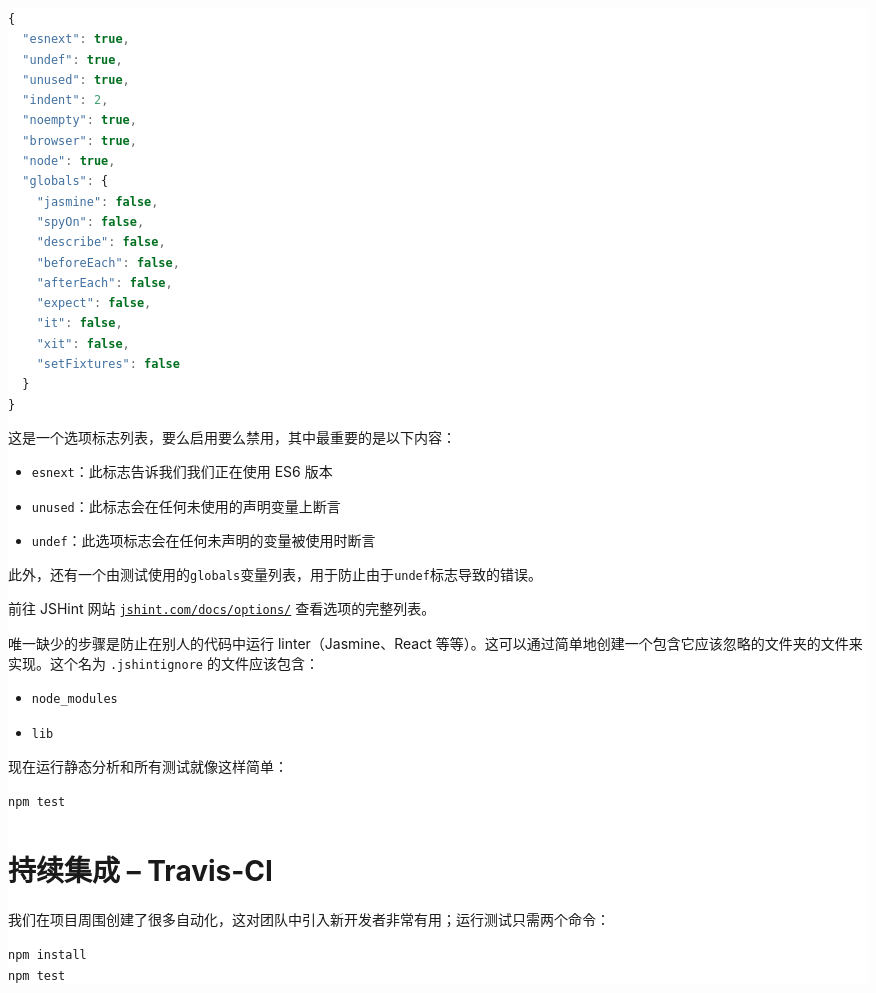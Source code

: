 ```js
{
  "esnext": true,
  "undef": true,
  "unused": true,
  "indent": 2,
  "noempty": true,
  "browser": true,
  "node": true,
  "globals": {
    "jasmine": false,
    "spyOn": false,
    "describe": false,
    "beforeEach": false,
    "afterEach": false,
    "expect": false,
    "it": false,
    "xit": false,
    "setFixtures": false
  }
}
```

这是一个选项标志列表，要么启用要么禁用，其中最重要的是以下内容：

+   `esnext`：此标志告诉我们我们正在使用 ES6 版本

+   `unused`：此标志会在任何未使用的声明变量上断言

+   `undef`：此选项标志会在任何未声明的变量被使用时断言

此外，还有一个由测试使用的`globals`变量列表，用于防止由于`undef`标志导致的错误。

前往 JSHint 网站 [`jshint.com/docs/options/`](http://jshint.com/docs/options/) 查看选项的完整列表。

唯一缺少的步骤是防止在别人的代码中运行 linter（Jasmine、React 等等）。这可以通过简单地创建一个包含它应该忽略的文件夹的文件来实现。这个名为 `.jshintignore` 的文件应该包含：

+   `node_modules`

+   `lib`

现在运行静态分析和所有测试就像这样简单：

```js
npm test

```

# 持续集成 – Travis-CI

我们在项目周围创建了很多自动化，这对团队中引入新开发者非常有用；运行测试只需两个命令：

```js
npm install
npm test

```

